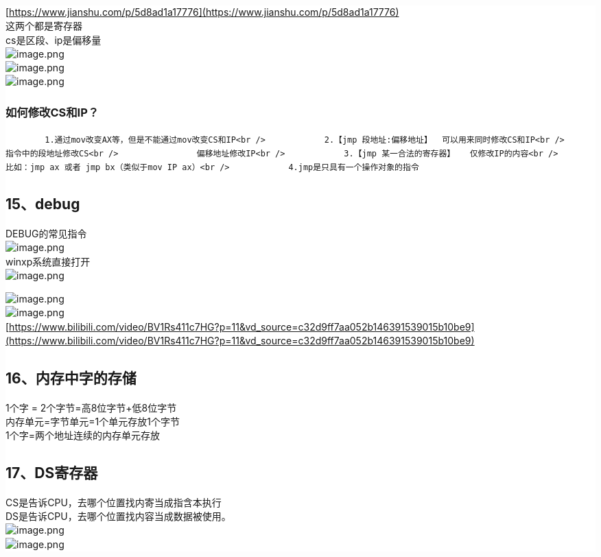 [https://www.jianshu.com/p/5d8ad1a17776](https://www.jianshu.com/p/5d8ad1a17776)<br />这两个都是寄存器<br />cs是区段、ip是偏移量<br />![image.png](https://cdn.nlark.com/yuque/0/2023/png/1345801/1688309791337-f545ebcf-7f95-441c-8b1c-822e94a24736.png#averageHue=%23f0f0f0&clientId=u93701d71-50fb-4&from=paste&height=461&id=ue529034b&originHeight=576&originWidth=908&originalType=binary&ratio=1.25&rotation=0&showTitle=false&size=249818&status=done&style=none&taskId=ubc70c18e-2527-4c8c-b8cd-bc03be519e6&title=&width=726.4)<br />![image.png](https://cdn.nlark.com/yuque/0/2023/png/1345801/1688309922102-65071960-94e5-4fd2-b6d9-0d89975c6be1.png#averageHue=%23dedede&clientId=u93701d71-50fb-4&from=paste&height=29&id=u3dabb9bb&originHeight=29&originWidth=531&originalType=binary&ratio=1.25&rotation=0&showTitle=false&size=18702&status=done&style=none&taskId=u086b52bc-b580-4911-9470-67fcad42ad7&title=&width=529.8000183105469)<br />![image.png](https://cdn.nlark.com/yuque/0/2023/png/1345801/1688309877635-c29efb06-8079-45a1-8537-e34a23dc086c.png#averageHue=%23ebedf0&clientId=u93701d71-50fb-4&from=paste&height=456&id=uff195da4&originHeight=570&originWidth=879&originalType=binary&ratio=1.25&rotation=0&showTitle=false&size=63925&status=done&style=none&taskId=u851bf5cc-d61e-4383-ad27-df8d0de9889&title=&width=703.2)

<a name="JYsLu"></a>
### 如何修改CS和IP？
            1.通过mov改变AX等，但是不能通过mov改变CS和IP<br />            2.【jmp 段地址:偏移地址】  可以用来同时修改CS和IP<br />                指令中的段地址修改CS<br />                偏移地址修改IP<br />            3.【jmp 某一合法的寄存器】   仅修改IP的内容<br />                比如：jmp ax 或者 jmp bx（类似于mov IP ax）<br />            4.jmp是只具有一个操作对象的指令
<a name="YxZPe"></a>
## 15、debug
DEBUG的常见指令<br />![image.png](https://cdn.nlark.com/yuque/0/2023/png/1345801/1688310029131-1d2715fb-aaf8-491a-81a1-6c901f180d22.png#averageHue=%23e6e6e6&clientId=u93701d71-50fb-4&from=paste&height=161&id=u8a587234&originHeight=201&originWidth=724&originalType=binary&ratio=1.25&rotation=0&showTitle=false&size=125919&status=done&style=none&taskId=u7a40288b-ac62-4105-9747-ba7ce4a25d7&title=&width=579.2)<br />winxp系统直接打开<br />![image.png](https://cdn.nlark.com/yuque/0/2023/png/1345801/1688309415645-f7c902a7-4da4-42ea-87c0-f8ebd1f88fe6.png#averageHue=%23222121&clientId=u93701d71-50fb-4&from=paste&height=96&id=uf385bfb4&originHeight=105&originWidth=665&originalType=binary&ratio=1.25&rotation=0&showTitle=false&size=4506&status=done&style=none&taskId=ue316d6e9-0500-4c88-92c4-8ad2242a60f&title=&width=611)

![image.png](https://cdn.nlark.com/yuque/0/2023/png/1345801/1688311694946-904dd43a-8ff0-4953-baa4-e4431f126386.png#averageHue=%23141414&clientId=u93701d71-50fb-4&from=paste&height=109&id=u1108cdb1&originHeight=104&originWidth=586&originalType=binary&ratio=1.25&rotation=0&showTitle=false&size=3027&status=done&style=none&taskId=uc4be17e8-f9a5-468b-bdf3-976e0d5e63e&title=&width=615.8000183105469)<br />![image.png](https://cdn.nlark.com/yuque/0/2023/png/1345801/1688311886917-75d19f2c-f58c-4ff1-a02e-211a7054d02c.png#averageHue=%23171717&clientId=u93701d71-50fb-4&from=paste&height=219&id=u1b3c5af8&originHeight=183&originWidth=476&originalType=binary&ratio=1.25&rotation=0&showTitle=false&size=5056&status=done&style=none&taskId=u7757e065-a960-4389-bdc6-522d3272ce2&title=&width=568.8000183105469)<br />[https://www.bilibili.com/video/BV1Rs411c7HG?p=11&vd_source=c32d9ff7aa052b146391539015b10be9](https://www.bilibili.com/video/BV1Rs411c7HG?p=11&vd_source=c32d9ff7aa052b146391539015b10be9)

<a name="RkarW"></a>
## 16、内存中字的存储
1个字 = 2个字节=高8位字节+低8位字节<br />内存单元=字节单元=1个单元存放1个字节<br />1个字=两个地址连续的内存单元存放


<a name="h5tBY"></a>
## 17、DS寄存器
CS是告诉CPU，去哪个位置找内寄当成指含本执行<br />DS是告诉CPU，去哪个位置找内容当成数据被使用。<br />![image.png](https://cdn.nlark.com/yuque/0/2023/png/1345801/1688402334738-79e6b99d-89bc-46a8-9d34-6a1ff9db27b9.png#averageHue=%23e1e1e1&clientId=u93701d71-50fb-4&from=paste&height=103&id=u78aa6633&originHeight=129&originWidth=819&originalType=binary&ratio=1.25&rotation=0&showTitle=false&size=109980&status=done&style=none&taskId=u4d0ee2c8-67d7-45af-80ea-9da854509d9&title=&width=655.2)<br />![image.png](https://cdn.nlark.com/yuque/0/2023/png/1345801/1688402274751-3e8b8225-d53e-48e1-9052-7467e27dfcc5.png#averageHue=%23eaeaea&clientId=u93701d71-50fb-4&from=paste&height=142&id=ubabc5864&originHeight=178&originWidth=803&originalType=binary&ratio=1.25&rotation=0&showTitle=false&size=107921&status=done&style=none&taskId=u35ca6180-d8f3-4187-9be2-6243f0e2c69&title=&width=642.4)
